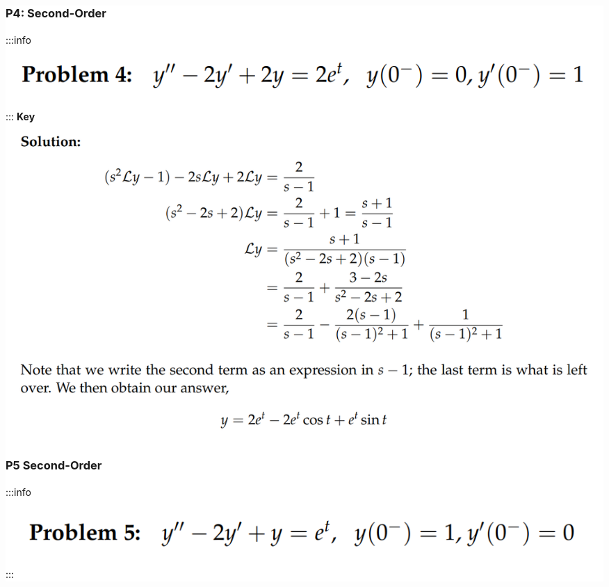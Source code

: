 ### P4: Second-Order
:::info
![image.png](./3.9_Solving_IVP's.assets/20230302_1449341701.png)
:::
**Key**![image.png](./3.9_Solving_IVP's.assets/20230302_1449348620.png)

### P5 Second-Order
:::info
![image.png](./3.9_Solving_IVP's.assets/20230302_1449348403.png)
:::